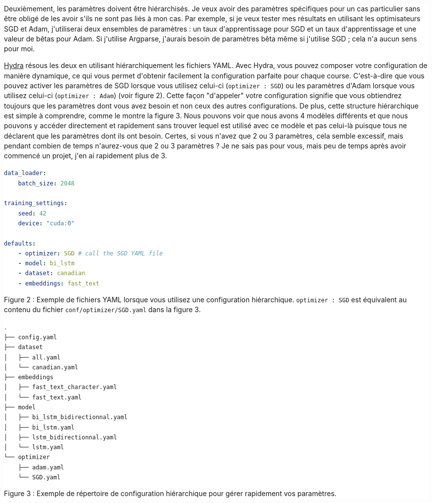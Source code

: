 Deuxièmement, les paramètres doivent être hiérarchisés. Je veux avoir des paramètres spécifiques pour un cas particulier sans être obligé de les avoir s'ils ne sont pas liés à mon cas. Par exemple, si je veux tester mes résultats en utilisant les optimisateurs SGD et Adam, j'utiliserai deux ensembles de paramètres : un taux d'apprentissage pour SGD et un taux d'apprentissage et une valeur de bêtas pour Adam. Si j'utilise Argparse, j'aurais besoin de paramètres bêta même si j'utilise SGD ; cela n'a aucun sens pour moi. 

[Hydra](https://hydra.cc/) résous les deux en utilisant hiérarchiquement les fichiers YAML. Avec Hydra, vous pouvez composer votre configuration de manière dynamique, ce qui vous permet d'obtenir facilement la configuration parfaite pour chaque course. C'est-à-dire que vous pouvez activer les paramètres de SGD lorsque vous utilisez celui-ci (`optimizer : SGD`) ou les paramètres d'Adam lorsque vous utilisez celui-ci (`optimizer : Adam`) (voir figure 2). Cette façon "d'appeler" votre configuration signifie que vous obtiendrez toujours que les paramètres dont vous avez besoin et non ceux des autres configurations. De plus, cette structure hiérarchique est simple à comprendre, comme le montre la figure 3. Nous pouvons voir que nous avons 4 modèles différents et que nous pouvons y accéder directement et rapidement sans trouver lequel est utilisé avec ce modèle et pas celui-là puisque tous ne déclarent que les paramètres dont ils ont besoin. Certes, si vous n'avez que 2 ou 3 paramètres, cela semble excessif, mais pendant combien de temps n'aurez-vous que 2 ou 3 paramètres ? Je ne sais pas pour vous, mais peu de temps après avoir commencé un projet, j'en ai rapidement plus de 3.

``` yaml
data_loader:
    batch_size: 2048

training_settings:
    seed: 42
    device: "cuda:0"

defaults:
    - optimizer: SGD # call the SGD YAML file
    - model: bi_lstm
    - dataset: canadian
    - embeddings: fast_text
```
Figure 2 : Exemple de fichiers YAML lorsque vous utilisez une configuration hiérarchique. `optimizer : SGD` est équivalent au contenu du fichier `conf/optimizer/SGD.yaml` dans la figure 3.

``` sh
.
├── config.yaml
├── dataset
│   ├── all.yaml
│   └── canadian.yaml
├── embeddings
│   ├── fast_text_character.yaml
│   └── fast_text.yaml
├── model
│   ├── bi_lstm_bidirectionnal.yaml
│   ├── bi_lstm.yaml
│   ├── lstm_bidirectionnal.yaml
│   └── lstm.yaml
└── optimizer
    ├── adam.yaml
    └── SGD.yaml
```
Figure 3 : Exemple de répertoire de configuration hiérarchique pour gérer rapidement vos paramètres.
